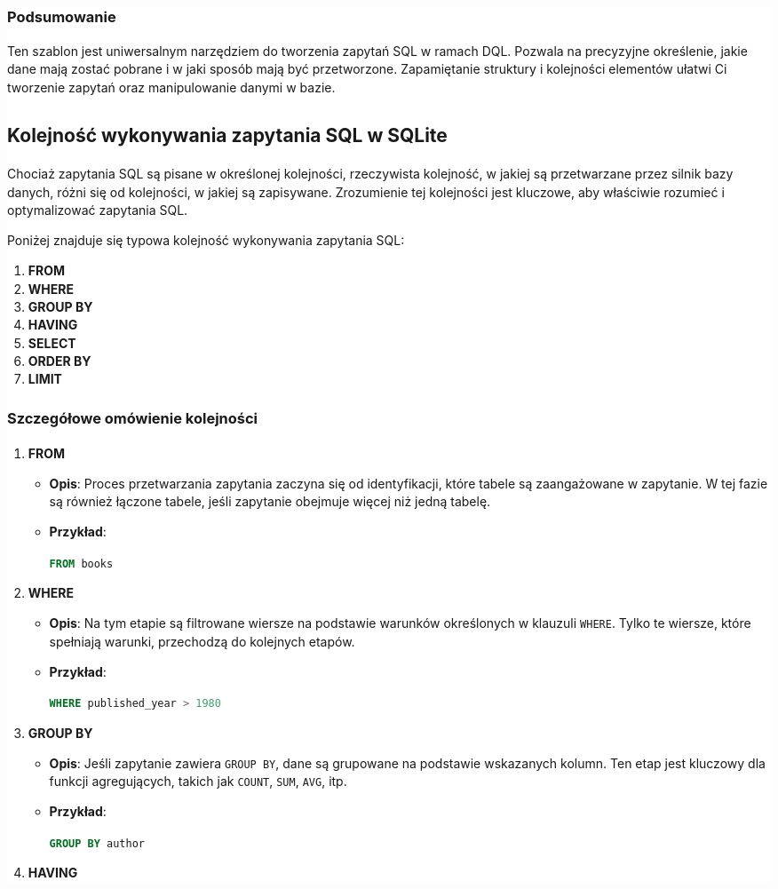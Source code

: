 ### Podsumowanie

Ten szablon jest uniwersalnym narzędziem do tworzenia zapytań SQL w ramach DQL. Pozwala na precyzyjne określenie, jakie dane mają zostać pobrane i w jaki sposób mają być przetworzone. Zapamiętanie struktury i kolejności elementów ułatwi Ci tworzenie zapytań oraz manipulowanie danymi w bazie.

## Kolejność wykonywania zapytania SQL w SQLite

Chociaż zapytania SQL są pisane w określonej kolejności, rzeczywista kolejność, w jakiej są przetwarzane przez silnik bazy danych, różni się od kolejności, w jakiej są zapisywane. Zrozumienie tej kolejności jest kluczowe, aby właściwie rozumieć i optymalizować zapytania SQL.

Poniżej znajduje się typowa kolejność wykonywania zapytania SQL:

1. **FROM**
2. **WHERE**
3. **GROUP BY**
4. **HAVING**
5. **SELECT**
6. **ORDER BY**
7. **LIMIT**

### Szczegółowe omówienie kolejności

1. **FROM**

   - **Opis**: Proces przetwarzania zapytania zaczyna się od identyfikacji, które tabele są zaangażowane w zapytanie. W tej fazie są również łączone tabele, jeśli zapytanie obejmuje więcej niż jedną tabelę.
   - **Przykład**:

     ```sql
     FROM books
     ```

2. **WHERE**

   - **Opis**: Na tym etapie są filtrowane wiersze na podstawie warunków określonych w klauzuli `WHERE`. Tylko te wiersze, które spełniają warunki, przechodzą do kolejnych etapów.
   - **Przykład**:

     ```sql
     WHERE published_year > 1980
     ```

3. **GROUP BY**

   - **Opis**: Jeśli zapytanie zawiera `GROUP BY`, dane są grupowane na podstawie wskazanych kolumn. Ten etap jest kluczowy dla funkcji agregujących, takich jak `COUNT`, `SUM`, `AVG`, itp.
   - **Przykład**:

     ```sql
     GROUP BY author
     ```

4. **HAVING**
